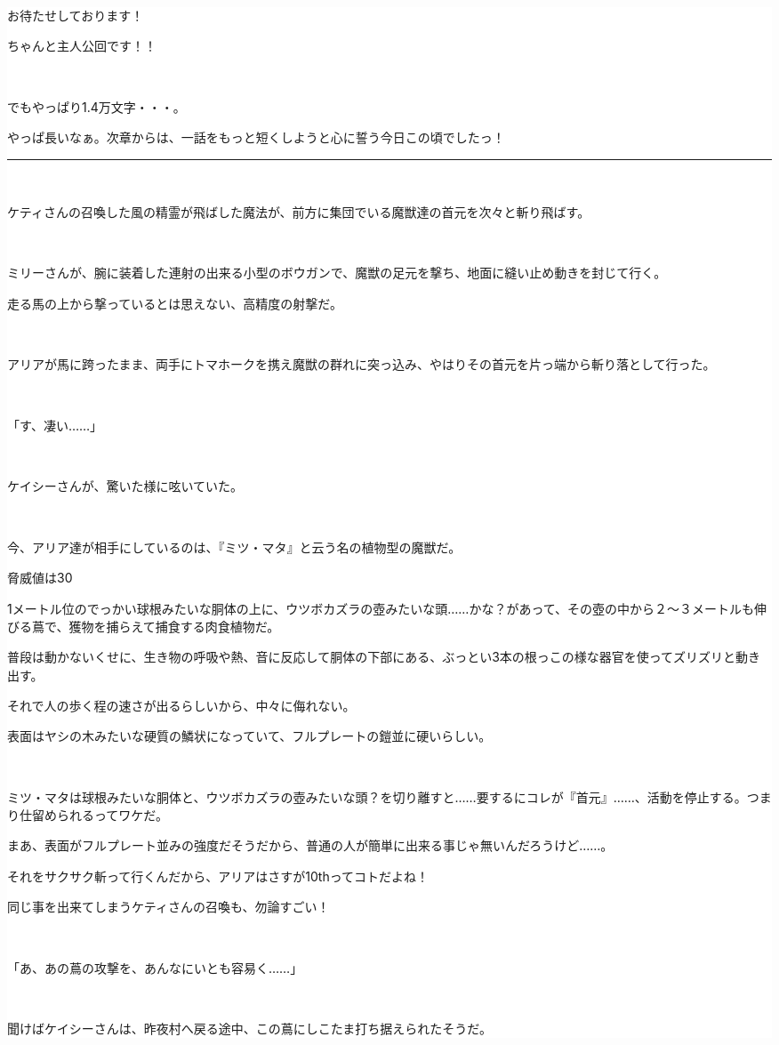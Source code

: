 お待たせしております！

ちゃんと主人公回です！！

&nbsp;

でもやっぱり1.4万文字・・・。

やっぱ長いなぁ。次章からは、一話をもっと短くしようと心に誓う今日この頃でしたっ！


----------------

&nbsp;

ケティさんの召喚した風の精霊が飛ばした魔法が、前方に集団でいる魔獣達の首元を次々と斬り飛ばす。

&nbsp;

ミリーさんが、腕に装着した連射の出来る小型のボウガンで、魔獣の足元を撃ち、地面に縫い止め動きを封じて行く。

走る馬の上から撃っているとは思えない、高精度の射撃だ。

&nbsp;

アリアが馬に跨ったまま、両手にトマホークを携え魔獣の群れに突っ込み、やはりその首元を片っ端から斬り落として行った。

&nbsp;

「す、凄い……」

&nbsp;

ケイシーさんが、驚いた様に呟いていた。

&nbsp;

今、アリア達が相手にしているのは、『ミツ・マタ』と云う名の植物型の魔獣だ。

脅威値は30

1メートル位のでっかい球根みたいな胴体の上に、ウツボカズラの壺みたいな頭……かな？があって、その壺の中から２～３メートルも伸びる蔦で、獲物を捕らえて捕食する肉食植物だ。

普段は動かないくせに、生き物の呼吸や熱、音に反応して胴体の下部にある、ぶっとい3本の根っこの様な器官を使ってズリズリと動き出す。

それで人の歩く程の速さが出るらしいから、中々に侮れない。

表面はヤシの木みたいな硬質の鱗状になっていて、フルプレートの鎧並に硬いらしい。

&nbsp;

ミツ・マタは球根みたいな胴体と、ウツボカズラの壺みたいな頭？を切り離すと……要するにコレが『首元』……、活動を停止する。つまり仕留められるってワケだ。

まあ、表面がフルプレート並みの強度だそうだから、普通の人が簡単に出来る事じゃ無いんだろうけど……。

それをサクサク斬って行くんだから、アリアはさすが10thってコトだよね！

同じ事を出来てしまうケティさんの召喚も、勿論すごい！

&nbsp;

「あ、あの蔦の攻撃を、あんなにいとも容易く……」

&nbsp;

聞けばケイシーさんは、昨夜村へ戻る途中、この蔦にしこたま打ち据えられたそうだ。
